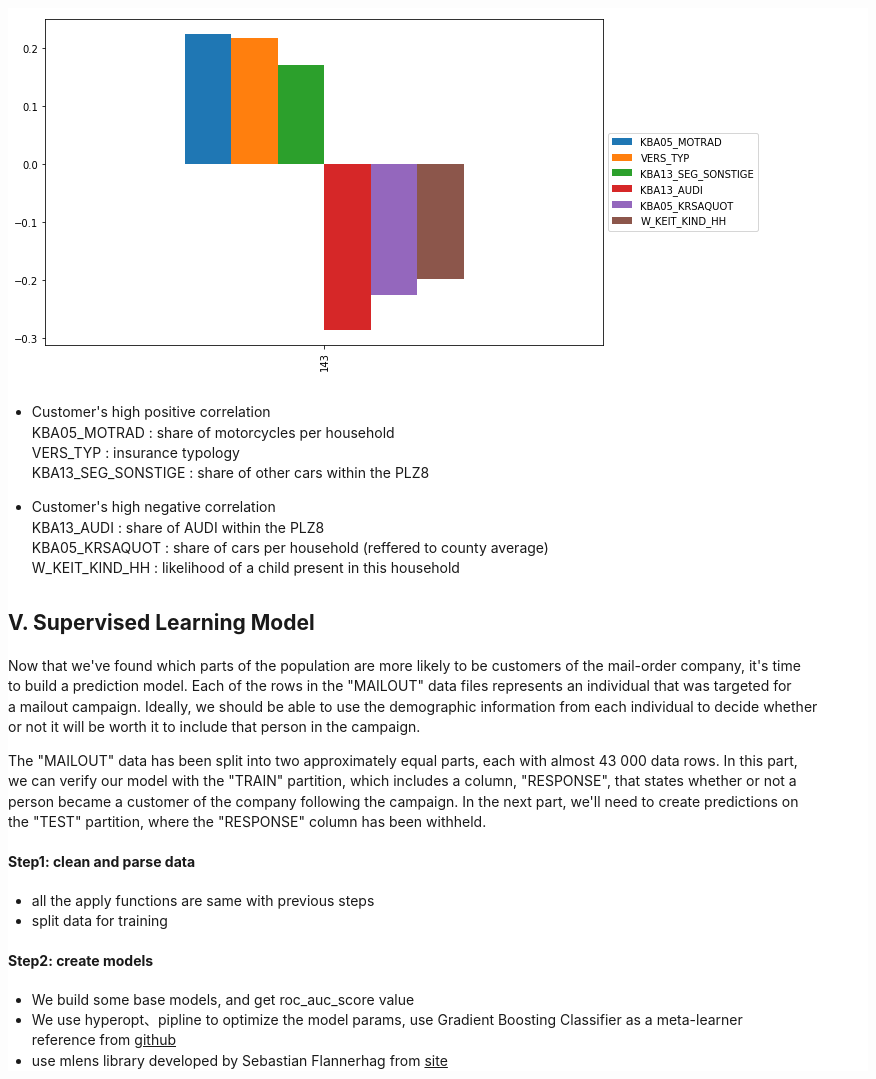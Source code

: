 ![picture](images/positive_aspect.png)  
- Customer's high positive correlation  
KBA05_MOTRAD  : share of motorcycles per household  
VERS_TYP  : insurance typology  
KBA13_SEG_SONSTIGE : share of other cars within the PLZ8 
  
- Customer's high negative correlation  
KBA13_AUDI : share of AUDI within the PLZ8    
KBA05_KRSAQUOT  : share of cars per household (reffered to county average)  
W_KEIT_KIND_HH : likelihood of a child present in this household  

## Ⅴ. Supervised Learning Model
Now that we've found which parts of the population are more likely to be customers of the mail-order company, it's time  
to build a prediction model. Each of the rows in the "MAILOUT" data files represents an individual that was targeted for  
a mailout campaign. Ideally, we should be able to use the demographic information from each individual to decide whether  
or not it will be worth it to include that person in the campaign.

The "MAILOUT" data has been split into two approximately equal parts, each with almost 43 000 data rows. In this part,   
we can verify our model with the "TRAIN" partition, which includes a column, "RESPONSE", that states whether or not a   
person became a customer of the company following the campaign. In the next part, we'll need to create predictions on   
the "TEST" partition, where the "RESPONSE" column has been withheld.  
#### Step1: clean and parse data
- all the apply functions are same with previous steps
- split data for training
#### Step2: create models
- We build some base models, and get roc_auc_score value 
- We use hyperopt、pipline to optimize the model params, use Gradient Boosting Classifier as a meta-learner  
reference from [github](https://github.com/hyperopt/hyperopt)
- use mlens library developed by Sebastian Flannerhag  from [site](www.ml-ensemble.org)  
